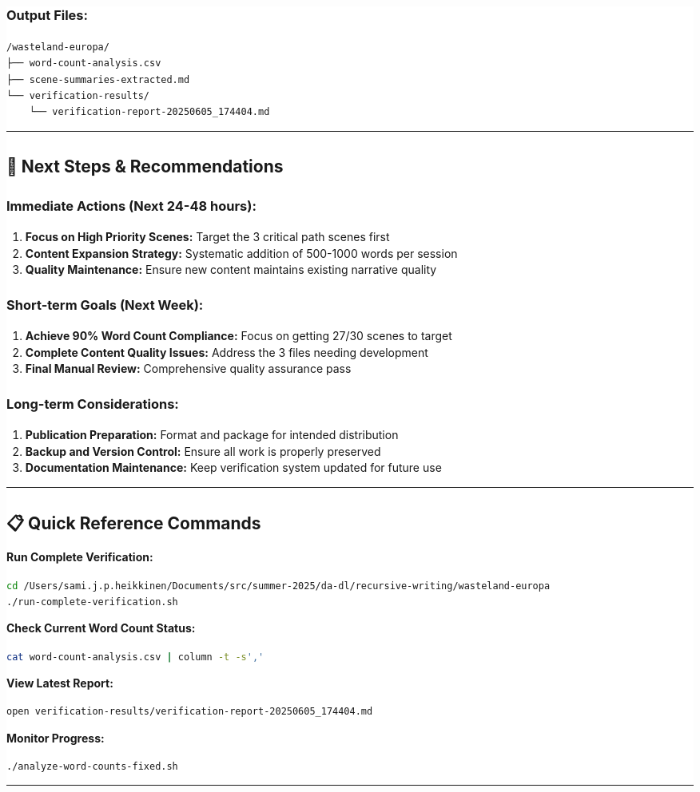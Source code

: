 ### Output Files:
```
/wasteland-europa/
├── word-count-analysis.csv
├── scene-summaries-extracted.md
└── verification-results/
    └── verification-report-20250605_174404.md
```

---

## 🔄 Next Steps & Recommendations

### Immediate Actions (Next 24-48 hours):
1. **Focus on High Priority Scenes:** Target the 3 critical path scenes first
2. **Content Expansion Strategy:** Systematic addition of 500-1000 words per session
3. **Quality Maintenance:** Ensure new content maintains existing narrative quality

### Short-term Goals (Next Week):
1. **Achieve 90% Word Count Compliance:** Focus on getting 27/30 scenes to target
2. **Complete Content Quality Issues:** Address the 3 files needing development
3. **Final Manual Review:** Comprehensive quality assurance pass

### Long-term Considerations:
1. **Publication Preparation:** Format and package for intended distribution
2. **Backup and Version Control:** Ensure all work is properly preserved
3. **Documentation Maintenance:** Keep verification system updated for future use

---

## 📋 Quick Reference Commands

**Run Complete Verification:**
```bash
cd /Users/sami.j.p.heikkinen/Documents/src/summer-2025/da-dl/recursive-writing/wasteland-europa
./run-complete-verification.sh
```

**Check Current Word Count Status:**
```bash
cat word-count-analysis.csv | column -t -s','
```

**View Latest Report:**
```bash
open verification-results/verification-report-20250605_174404.md
```

**Monitor Progress:**
```bash
./analyze-word-counts-fixed.sh
```

---